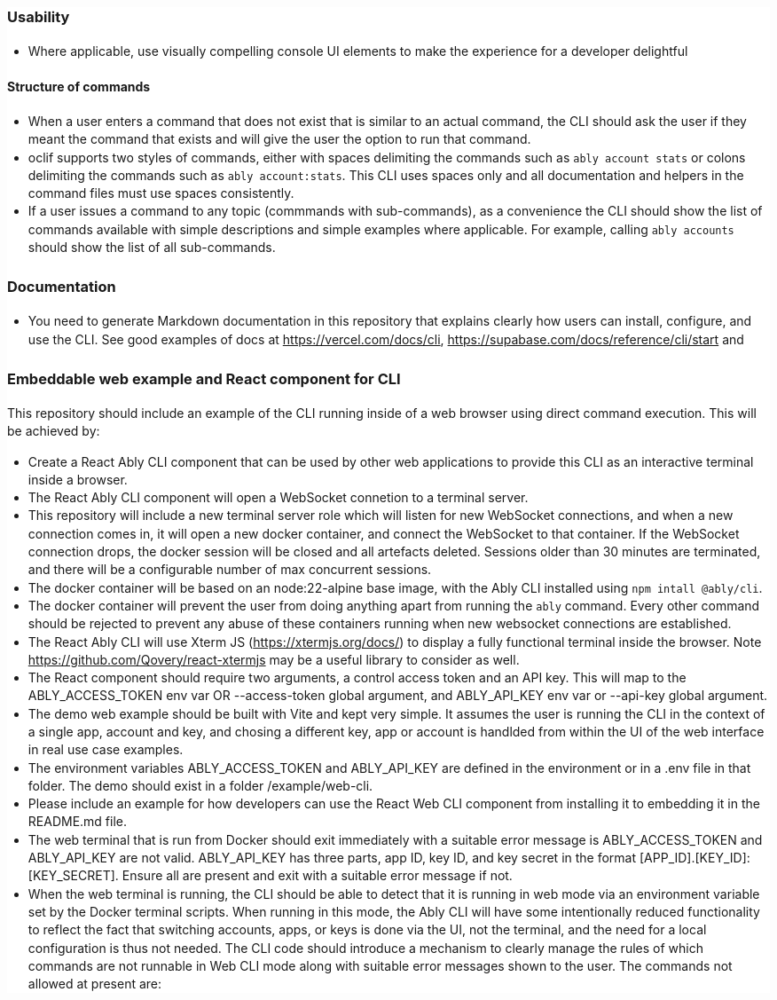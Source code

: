 ### Usability

- Where applicable, use visually compelling console UI elements to make the experience for a developer delightful

#### Structure of commands

- When a user enters a command that does not exist that is similar to an actual command, the CLI should ask the user if they meant the command that exists and will give the user the option to run that command.
- oclif supports two styles of commands, either with spaces delimiting the commands such as `ably account stats` or colons delimiting the commands such as `ably account:stats`. This CLI uses spaces only and all documentation and helpers in the command files must use spaces consistently.
- If a user issues a command to any topic (commmands with sub-commands), as a convenience the CLI should show the list of commands available with simple descriptions and simple examples where applicable. For example, calling `ably accounts` should show the list of all sub-commands.

### Documentation

- You need to generate Markdown documentation in this repository that explains clearly how users can install, configure, and use the CLI. See good examples of docs at <https://vercel.com/docs/cli>, <https://supabase.com/docs/reference/cli/start> and

### Embeddable web example and React component for CLI

This repository should include an example of the CLI running inside of a web browser using direct command execution. This will be achieved by:

- Create a React Ably CLI component that can be used by other web applications to provide this CLI as an interactive terminal inside a browser.
- The React Ably CLI component will open a WebSocket connetion to a terminal server.
- This repository will include a new terminal server role which will listen for new WebSocket connections, and when a new connection comes in, it will open a new docker container, and connect the WebSocket to that container. If the WebSocket connection drops, the docker session will be closed and all artefacts deleted. Sessions older than 30 minutes are terminated, and there will be a configurable number of max concurrent sessions.
- The docker container will be based on an node:22-alpine base image, with the Ably CLI installed using `npm intall @ably/cli`.
- The docker container will prevent the user from doing anything apart from running the `ably` command. Every other command should be rejected to prevent any abuse of these containers running when new websocket connections are established.
- The React Ably CLI will use Xterm JS (<https://xtermjs.org/docs/>) to display a fully functional terminal inside the browser. Note <https://github.com/Qovery/react-xtermjs> may be a useful library to consider as well.
- The React component should require two arguments, a control access token and an API key. This will map to the ABLY_ACCESS_TOKEN env var OR --access-token global argument, and ABLY_API_KEY env var or --api-key global argument.
- The demo web example should be built with Vite and kept very simple. It assumes the user is running the CLI in the context of a single app, account and key, and chosing a different key, app or account is handlded from within the UI of the web interface in real use case examples.
- The environment variables ABLY_ACCESS_TOKEN and ABLY_API_KEY are defined in the environment or in a .env file in that folder. The demo should exist in a folder /example/web-cli.
- Please include an example for how developers can use the React Web CLI component from installing it to embedding it in the README.md file.
- The web terminal that is run from Docker should exit immediately with a suitable error message is ABLY_ACCESS_TOKEN and ABLY_API_KEY are not valid. ABLY_API_KEY has three parts, app ID, key ID, and key secret in the format [APP_ID].[KEY_ID]:[KEY_SECRET]. Ensure all are present and exit with a suitable error message if not.
- When the web terminal is running, the CLI should be able to detect that it is running in web mode via an environment variable set by the Docker terminal scripts. When running in this mode, the Ably CLI will have some intentionally reduced functionality to reflect the fact that switching accounts, apps, or keys is done via the UI, not the terminal, and the need for a local configuration is thus not needed. The CLI code should introduce a mechanism to clearly manage the rules of which commands are not runnable in Web CLI mode along with suitable error messages shown to the user. The commands not allowed at present are: